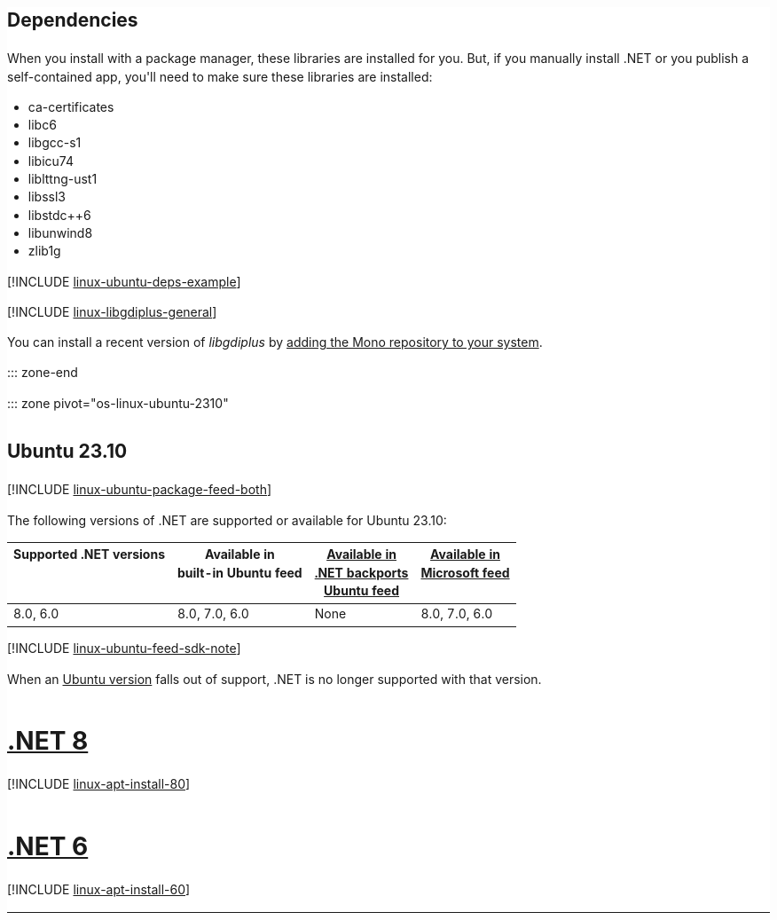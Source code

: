 
## Dependencies

When you install with a package manager, these libraries are installed for you. But, if you manually install .NET or you publish a self-contained app, you'll need to make sure these libraries are installed:

- ca-certificates
- libc6
- libgcc-s1
- libicu74
- liblttng-ust1
- libssl3
- libstdc++6
- libunwind8
- zlib1g

[!INCLUDE [linux-ubuntu-deps-example](includes/linux-ubuntu-deps-example.md)]

[!INCLUDE [linux-libgdiplus-general](includes/linux-libgdiplus-general.md)]

You can install a recent version of _libgdiplus_ by [adding the Mono repository to your system](https://www.mono-project.com/download/stable/#download-lin-ubuntu).

::: zone-end



::: zone pivot="os-linux-ubuntu-2310"

## Ubuntu 23.10

[!INCLUDE [linux-ubuntu-package-feed-both](includes/linux-ubuntu-package-feed-both.md)]

The following versions of .NET are supported or available for Ubuntu 23.10:

| Supported .NET versions | Available in<br>built-in Ubuntu feed | [Available in<br>.NET backports<br>Ubuntu feed](linux-ubuntu.md#ubuntu-net-backports-package-repository) | [Available in<br>Microsoft feed](linux-ubuntu.md#register-the-microsoft-package-repository) |
|-------------------------|--------------------------------------|----------------------------------------------------------------------------------------------------------|---------------------------------------------------------------------------------------------|
| 8.0, 6.0                | 8.0, 7.0, 6.0                        | None                                                                                                     | 8.0, 7.0, 6.0                                                                               |

[!INCLUDE [linux-ubuntu-feed-sdk-note](includes/linux-ubuntu-feed-sdk-note.md)]

When an [Ubuntu version](https://wiki.ubuntu.com/Releases) falls out of support, .NET is no longer supported with that version.

# [.NET 8](#tab/dotnet8)

[!INCLUDE [linux-apt-install-80](includes/linux-install-80-apt.md)]

# [.NET 6](#tab/dotnet6)

[!INCLUDE [linux-apt-install-60](includes/linux-install-60-apt.md)]

---
